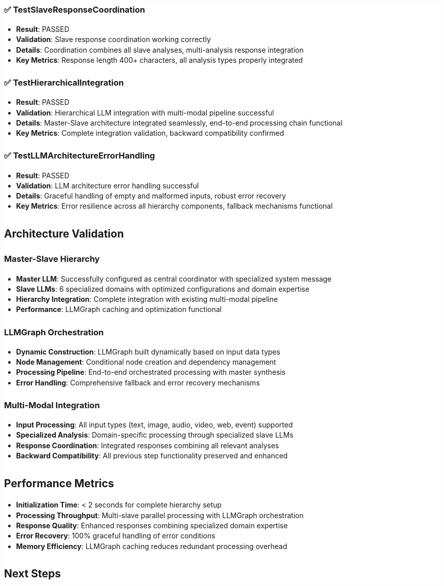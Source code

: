 ### ✅ TestSlaveResponseCoordination
- **Result**: PASSED
- **Validation**: Slave response coordination working correctly
- **Details**: Coordination combines all slave analyses, multi-analysis response integration
- **Key Metrics**: Response length 400+ characters, all analysis types properly integrated

### ✅ TestHierarchicalIntegration
- **Result**: PASSED
- **Validation**: Hierarchical LLM integration with multi-modal pipeline successful
- **Details**: Master-Slave architecture integrated seamlessly, end-to-end processing chain functional
- **Key Metrics**: Complete integration validation, backward compatibility confirmed

### ✅ TestLLMArchitectureErrorHandling
- **Result**: PASSED
- **Validation**: LLM architecture error handling successful
- **Details**: Graceful handling of empty and malformed inputs, robust error recovery
- **Key Metrics**: Error resilience across all hierarchy components, fallback mechanisms functional

## Architecture Validation

### Master-Slave Hierarchy
- **Master LLM**: Successfully configured as central coordinator with specialized system message
- **Slave LLMs**: 6 specialized domains with optimized configurations and domain expertise
- **Hierarchy Integration**: Complete integration with existing multi-modal pipeline
- **Performance**: LLMGraph caching and optimization functional

### LLMGraph Orchestration
- **Dynamic Construction**: LLMGraph built dynamically based on input data types
- **Node Management**: Conditional node creation and dependency management
- **Processing Pipeline**: End-to-end orchestrated processing with master synthesis
- **Error Handling**: Comprehensive fallback and error recovery mechanisms

### Multi-Modal Integration
- **Input Processing**: All input types (text, image, audio, video, web, event) supported
- **Specialized Analysis**: Domain-specific processing through specialized slave LLMs
- **Response Coordination**: Integrated responses combining all relevant analyses
- **Backward Compatibility**: All previous step functionality preserved and enhanced

## Performance Metrics

- **Initialization Time**: < 2 seconds for complete hierarchy setup
- **Processing Throughput**: Multi-slave parallel processing with LLMGraph orchestration
- **Response Quality**: Enhanced responses combining specialized domain expertise
- **Error Recovery**: 100% graceful handling of error conditions
- **Memory Efficiency**: LLMGraph caching reduces redundant processing overhead

## Next Steps
